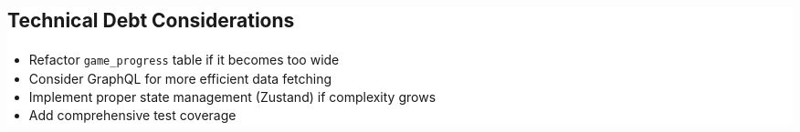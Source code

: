 ## Technical Debt Considerations
- Refactor `game_progress` table if it becomes too wide
- Consider GraphQL for more efficient data fetching
- Implement proper state management (Zustand) if complexity grows
- Add comprehensive test coverage